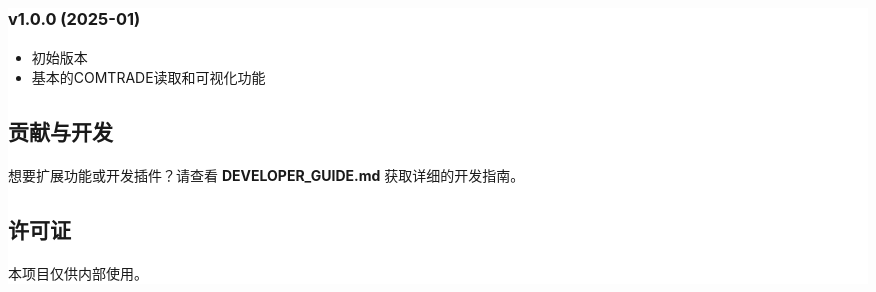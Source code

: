 ### v1.0.0 (2025-01)
- 初始版本
- 基本的COMTRADE读取和可视化功能

## 贡献与开发

想要扩展功能或开发插件？请查看 **DEVELOPER_GUIDE.md** 获取详细的开发指南。

## 许可证

本项目仅供内部使用。
